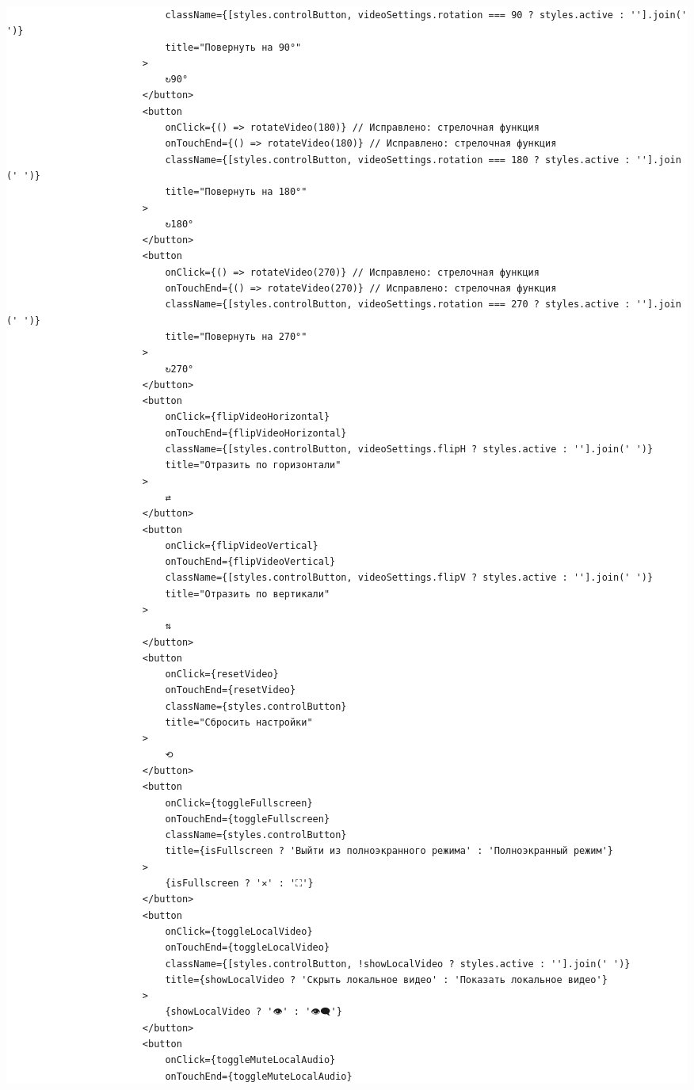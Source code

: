                                 className={[styles.controlButton, videoSettings.rotation === 90 ? styles.active : ''].join(' ')}
                                title="Повернуть на 90°"
                            >
                                ↻90°
                            </button>
                            <button
                                onClick={() => rotateVideo(180)} // Исправлено: стрелочная функция
                                onTouchEnd={() => rotateVideo(180)} // Исправлено: стрелочная функция
                                className={[styles.controlButton, videoSettings.rotation === 180 ? styles.active : ''].join(' ')}
                                title="Повернуть на 180°"
                            >
                                ↻180°
                            </button>
                            <button
                                onClick={() => rotateVideo(270)} // Исправлено: стрелочная функция
                                onTouchEnd={() => rotateVideo(270)} // Исправлено: стрелочная функция
                                className={[styles.controlButton, videoSettings.rotation === 270 ? styles.active : ''].join(' ')}
                                title="Повернуть на 270°"
                            >
                                ↻270°
                            </button>
                            <button
                                onClick={flipVideoHorizontal}
                                onTouchEnd={flipVideoHorizontal}
                                className={[styles.controlButton, videoSettings.flipH ? styles.active : ''].join(' ')}
                                title="Отразить по горизонтали"
                            >
                                ⇄
                            </button>
                            <button
                                onClick={flipVideoVertical}
                                onTouchEnd={flipVideoVertical}
                                className={[styles.controlButton, videoSettings.flipV ? styles.active : ''].join(' ')}
                                title="Отразить по вертикали"
                            >
                                ⇅
                            </button>
                            <button
                                onClick={resetVideo}
                                onTouchEnd={resetVideo}
                                className={styles.controlButton}
                                title="Сбросить настройки"
                            >
                                ⟲
                            </button>
                            <button
                                onClick={toggleFullscreen}
                                onTouchEnd={toggleFullscreen}
                                className={styles.controlButton}
                                title={isFullscreen ? 'Выйти из полноэкранного режима' : 'Полноэкранный режим'}
                            >
                                {isFullscreen ? '✕' : '⛶'}
                            </button>
                            <button
                                onClick={toggleLocalVideo}
                                onTouchEnd={toggleLocalVideo}
                                className={[styles.controlButton, !showLocalVideo ? styles.active : ''].join(' ')}
                                title={showLocalVideo ? 'Скрыть локальное видео' : 'Показать локальное видео'}
                            >
                                {showLocalVideo ? '👁' : '👁‍🗨'}
                            </button>
                            <button
                                onClick={toggleMuteLocalAudio}
                                onTouchEnd={toggleMuteLocalAudio}